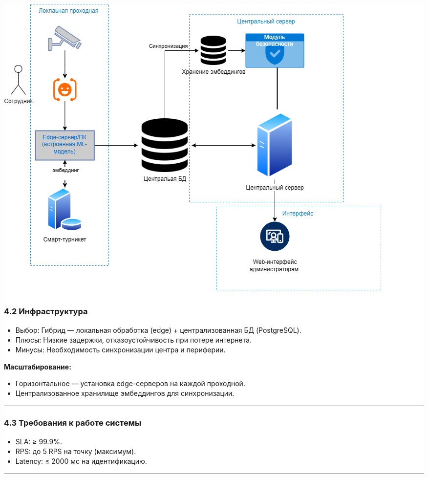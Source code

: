 ![Architecture Diagram](Arc_diagram.png)
---

### 4.2 Инфраструктура

- Выбор: Гибрид — локальная обработка (edge) + централизованная БД (PostgreSQL).
- Плюсы: Низкие задержки, отказоустойчивость при потере интернета.
- Минусы: Необходимость синхронизации центра и периферии.

**Масштабирование:**

- Горизонтальное — установка edge-серверов на каждой проходной.
- Централизованное хранилище эмбеддингов для синхронизации.

---

### 4.3 Требования к работе системы

- SLA: ≥ 99.9%.
- RPS: до 5 RPS на точку (максимум).
- Latency: ≤ 2000 мс на идентификацию.

---
